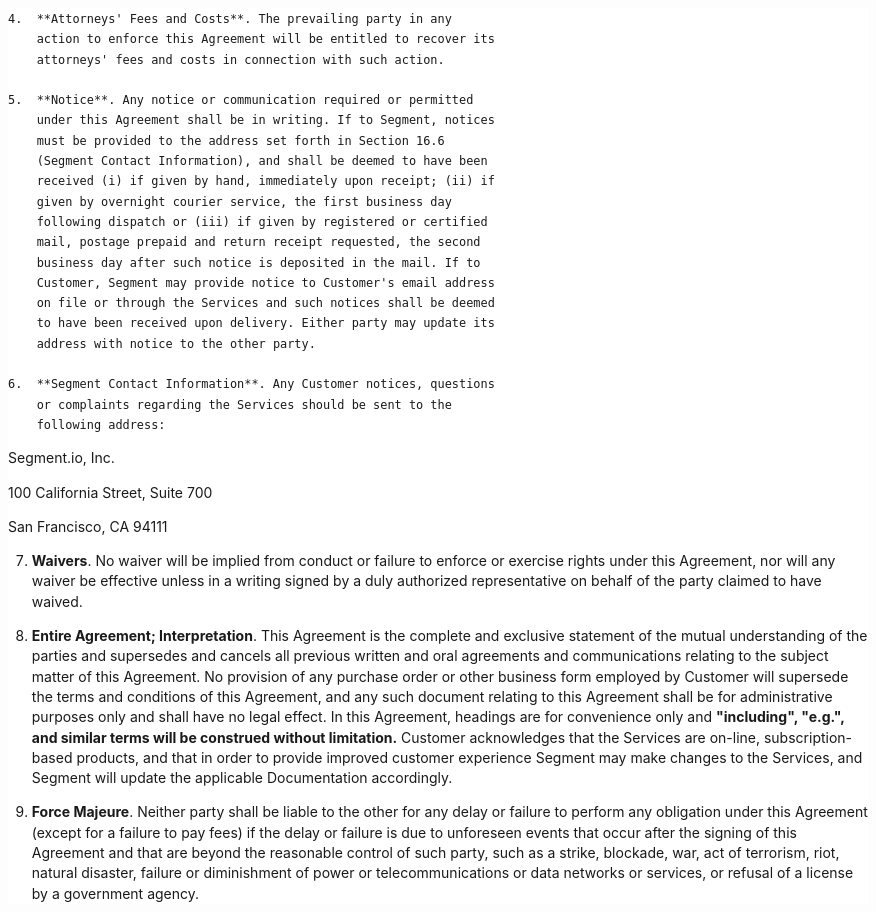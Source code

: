     4.  **Attorneys' Fees and Costs**. The prevailing party in any
        action to enforce this Agreement will be entitled to recover its
        attorneys' fees and costs in connection with such action.

    5.  **Notice**. Any notice or communication required or permitted
        under this Agreement shall be in writing. If to Segment, notices
        must be provided to the address set forth in Section 16.6
        (Segment Contact Information), and shall be deemed to have been
        received (i) if given by hand, immediately upon receipt; (ii) if
        given by overnight courier service, the first business day
        following dispatch or (iii) if given by registered or certified
        mail, postage prepaid and return receipt requested, the second
        business day after such notice is deposited in the mail. If to
        Customer, Segment may provide notice to Customer's email address
        on file or through the Services and such notices shall be deemed
        to have been received upon delivery. Either party may update its
        address with notice to the other party.

    6.  **Segment Contact Information**. Any Customer notices, questions
        or complaints regarding the Services should be sent to the
        following address:

Segment.io, Inc.

100 California Street, Suite 700

San Francisco, CA 94111

7.  **Waivers**. No waiver will be implied from conduct or failure to
    enforce or exercise rights under this Agreement, nor will any waiver
    be effective unless in a writing signed by a duly authorized
    representative on behalf of the party claimed to have waived.

8.  **Entire Agreement; Interpretation**. This Agreement is the complete
    and exclusive statement of the mutual understanding of the parties
    and supersedes and cancels all previous written and oral agreements
    and communications relating to the subject matter of this Agreement.
    No provision of any purchase order or other business form employed
    by Customer will supersede the terms and conditions of this
    Agreement, and any such document relating to this Agreement shall be
    for administrative purposes only and shall have no legal effect. In
    this Agreement, headings are for convenience only and **"including",
    "e.g.", and similar terms will be construed without limitation.**
    Customer acknowledges that the Services are on-line,
    subscription-based products, and that in order to provide improved
    customer experience Segment may make changes to the Services, and
    Segment will update the applicable Documentation accordingly.

9.  **Force Majeure**. Neither party shall be liable to the other for
    any delay or failure to perform any obligation under this Agreement
    (except for a failure to pay fees) if the delay or failure is due to
    unforeseen events that occur after the signing of this Agreement and
    that are beyond the reasonable control of such party, such as a
    strike, blockade, war, act of terrorism, riot, natural disaster,
    failure or diminishment of power or telecommunications or data
    networks or services, or refusal of a license by a government
    agency.
